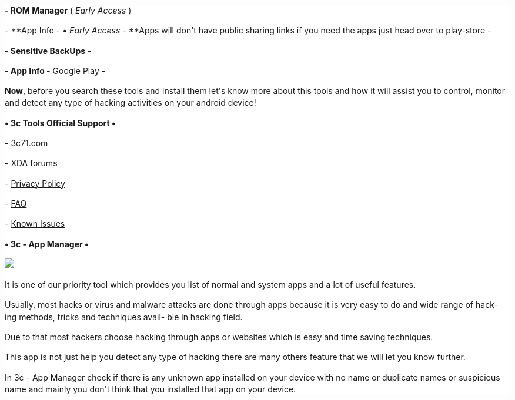   

**\- ROM Manager** ( _Early Access_ ) 

  

\- **App Info - • _Early Access_ - **Apps will don't have public sharing links if you need the apps just head over to play-store - 

  

**\- Sensitive BackUps -**

**\- App Info -** [Google Play -](https://play.google.com/store/apps/details?id=ccc71.sb)

  

**Now**, before you search these tools and install them let's know more about this tools and how it will assist you to control, monitor and detect any type of hacking activities on your android device! 

**• 3c Tools Official Support •**

  

\- [](https://3c71.com/)[3c71.com](http://3c71.com)

[\- XDA forums](https://www.3c71.com/android/?q=node/2605)

\- [Privacy Policy](https://www.3c71.com/policy)

\- [FAQ](http://www.3c71.com/android/?q=forum/9)

\- [Known Issues](http://www.3c71.com/android/?q=forum/10)

  

**• 3c - App Manager •**

  

  

![](https://lh3.googleusercontent.com/-mSN4D6YKt24/YABsQg1JFVI/AAAAAAAACrw/1OSuKh1kIwIf00HHeJqioOrYHQSf-ttqgCLcBGAsYHQ/s1600/1610640438122236-0.png)

  

It is one of our priority tool which provides you list of normal and system apps and a lot of useful features. 

  

Usually, most hacks or virus and malware attacks are done through apps because it is very easy to do and wide range of hack- ing methods, tricks and techniques avail- ble in hacking field. 

  

Due to that most hackers choose hacking through apps or websites which is easy and time saving techniques. 

  

This app is not just help you detect any type of hacking there are many others feature that we will let you know further. 

  

In 3c - App Manager check if there is any unknown app installed on your device with no name or duplicate names or suspicious name and mainly you don't think that you installed that app on your device. 
